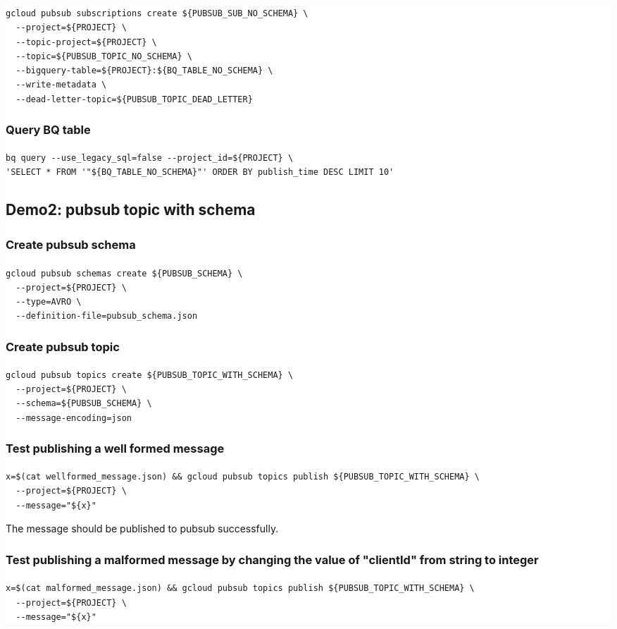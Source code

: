```shell
gcloud pubsub subscriptions create ${PUBSUB_SUB_NO_SCHEMA} \
  --project=${PROJECT} \
  --topic-project=${PROJECT} \
  --topic=${PUBSUB_TOPIC_NO_SCHEMA} \
  --bigquery-table=${PROJECT}:${BQ_TABLE_NO_SCHEMA} \
  --write-metadata \
  --dead-letter-topic=${PUBSUB_TOPIC_DEAD_LETTER} 
```

### Query BQ table

```shell
bq query --use_legacy_sql=false --project_id=${PROJECT} \
'SELECT * FROM '"${BQ_TABLE_NO_SCHEMA}"' ORDER BY publish_time DESC LIMIT 10'
```

## Demo2: pubsub topic with schema

### Create pubsub schema

```shell
gcloud pubsub schemas create ${PUBSUB_SCHEMA} \
  --project=${PROJECT} \
  --type=AVRO \
  --definition-file=pubsub_schema.json
```

### Create pubsub topic

```shell
gcloud pubsub topics create ${PUBSUB_TOPIC_WITH_SCHEMA} \
  --project=${PROJECT} \
  --schema=${PUBSUB_SCHEMA} \
  --message-encoding=json
```

### Test publishing a well formed message

```shell
x=$(cat wellformed_message.json) && gcloud pubsub topics publish ${PUBSUB_TOPIC_WITH_SCHEMA} \
  --project=${PROJECT} \
  --message="${x}"
```

The message should be published to pubsub successfully.

### Test publishing a malformed message by changing the value of "clientId" from string to integer

```shell
x=$(cat malformed_message.json) && gcloud pubsub topics publish ${PUBSUB_TOPIC_WITH_SCHEMA} \
  --project=${PROJECT} \
  --message="${x}"
```
